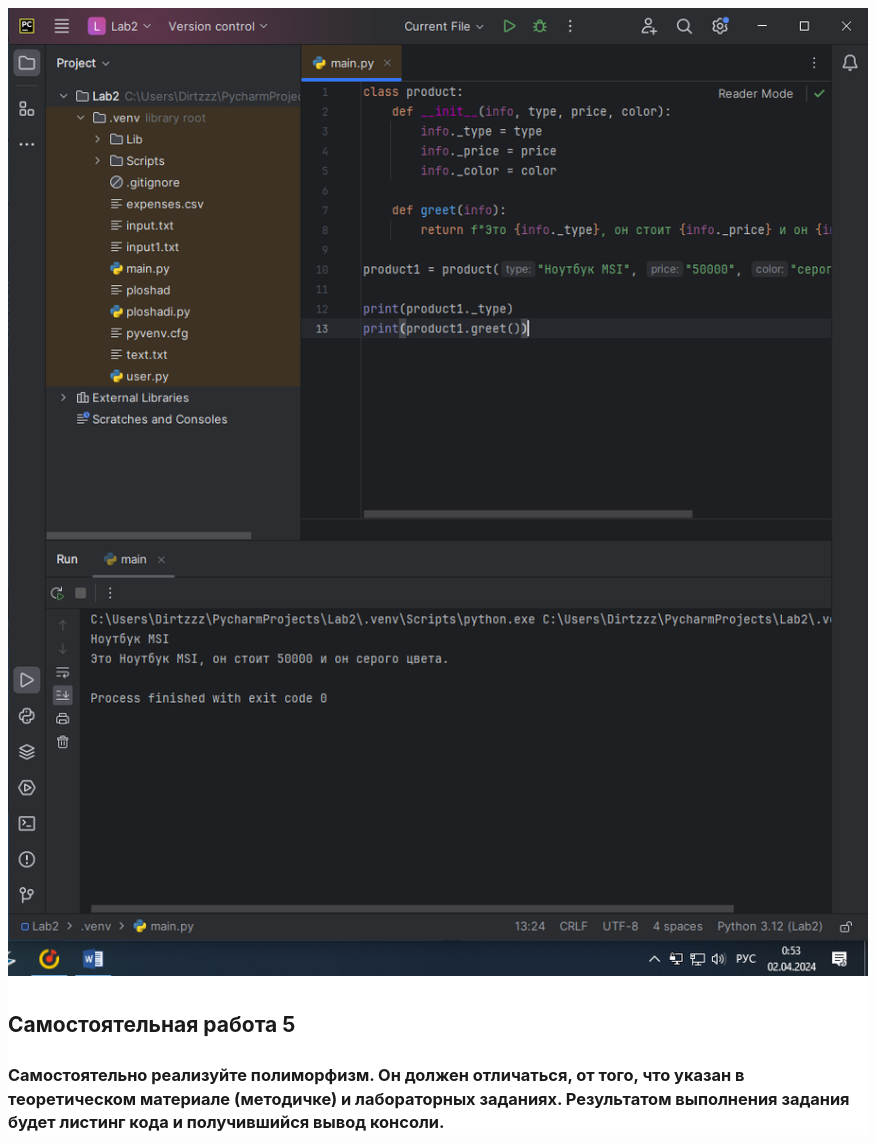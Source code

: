 ![Меню](https://github.com/Dirtzzz/Tema_8/blob/main/8.4.png)

## Самостоятельная работа 5
### Самостоятельно реализуйте полиморфизм. Он должен отличаться, от того, что указан в теоретическом материале (методичке) и лабораторных заданиях. Результатом выполнения задания будет листинг кода и получившийся вывод консоли.
